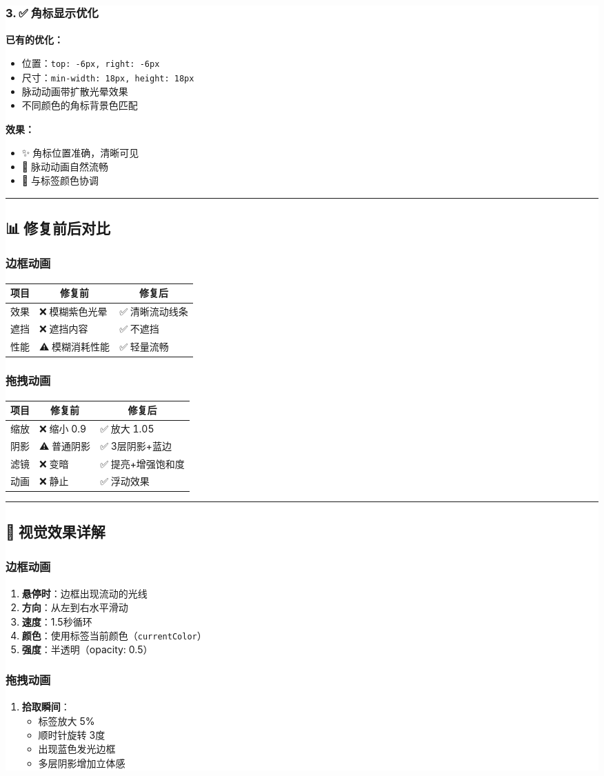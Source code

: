 
### 3. ✅ 角标显示优化

**已有的优化：**
- 位置：`top: -6px, right: -6px`
- 尺寸：`min-width: 18px, height: 18px`
- 脉动动画带扩散光晕效果
- 不同颜色的角标背景色匹配

**效果：**
- ✨ 角标位置准确，清晰可见
- 💫 脉动动画自然流畅
- 🎨 与标签颜色协调

---

## 📊 修复前后对比

### 边框动画
| 项目 | 修复前 | 修复后 |
|------|--------|--------|
| 效果 | ❌ 模糊紫色光晕 | ✅ 清晰流动线条 |
| 遮挡 | ❌ 遮挡内容 | ✅ 不遮挡 |
| 性能 | ⚠️ 模糊消耗性能 | ✅ 轻量流畅 |

### 拖拽动画
| 项目 | 修复前 | 修复后 |
|------|--------|--------|
| 缩放 | ❌ 缩小 0.9 | ✅ 放大 1.05 |
| 阴影 | ⚠️ 普通阴影 | ✅ 3层阴影+蓝边 |
| 滤镜 | ❌ 变暗 | ✅ 提亮+增强饱和度 |
| 动画 | ❌ 静止 | ✅ 浮动效果 |

---

## 🎨 视觉效果详解

### 边框动画
1. **悬停时**：边框出现流动的光线
2. **方向**：从左到右水平滑动
3. **速度**：1.5秒循环
4. **颜色**：使用标签当前颜色（`currentColor`）
5. **强度**：半透明（opacity: 0.5）

### 拖拽动画
1. **拾取瞬间**：
   - 标签放大 5%
   - 顺时针旋转 3度
   - 出现蓝色发光边框
   - 多层阴影增加立体感
